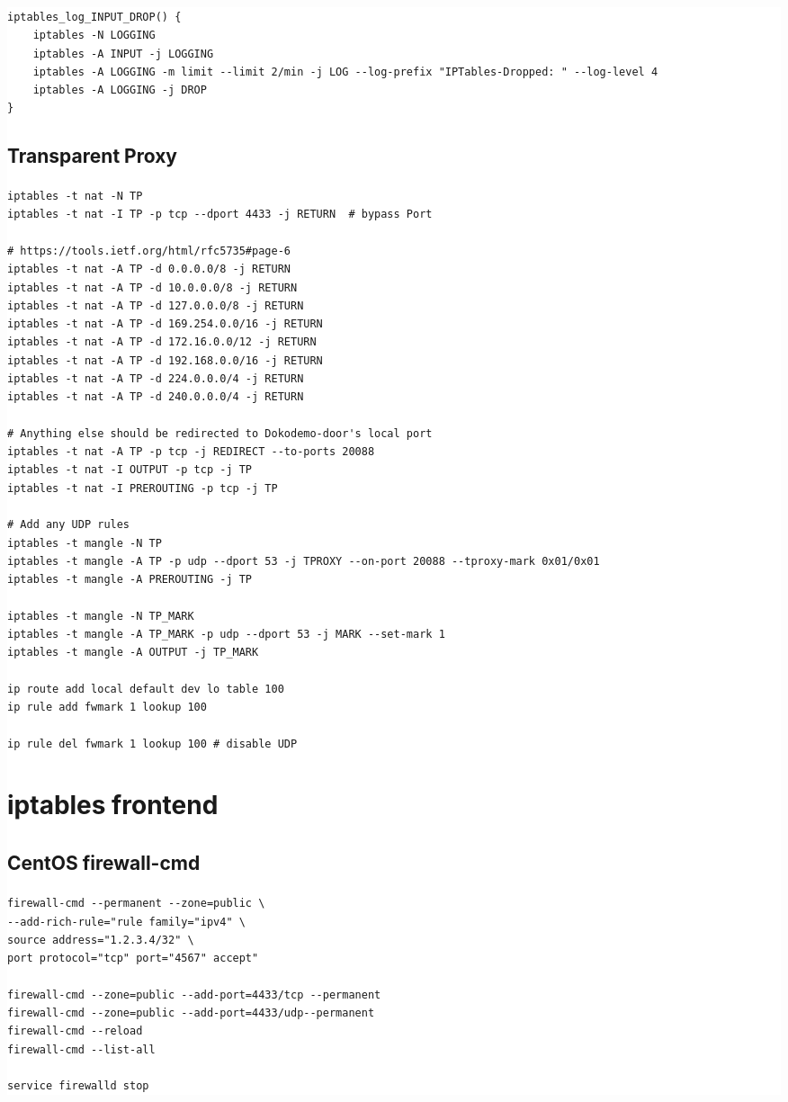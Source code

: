     iptables_log_INPUT_DROP() {
        iptables -N LOGGING
        iptables -A INPUT -j LOGGING
        iptables -A LOGGING -m limit --limit 2/min -j LOG --log-prefix "IPTables-Dropped: " --log-level 4
        iptables -A LOGGING -j DROP
    }

## Transparent Proxy

    iptables -t nat -N TP
    iptables -t nat -I TP -p tcp --dport 4433 -j RETURN  # bypass Port

    # https://tools.ietf.org/html/rfc5735#page-6
    iptables -t nat -A TP -d 0.0.0.0/8 -j RETURN
    iptables -t nat -A TP -d 10.0.0.0/8 -j RETURN
    iptables -t nat -A TP -d 127.0.0.0/8 -j RETURN
    iptables -t nat -A TP -d 169.254.0.0/16 -j RETURN
    iptables -t nat -A TP -d 172.16.0.0/12 -j RETURN
    iptables -t nat -A TP -d 192.168.0.0/16 -j RETURN
    iptables -t nat -A TP -d 224.0.0.0/4 -j RETURN
    iptables -t nat -A TP -d 240.0.0.0/4 -j RETURN

    # Anything else should be redirected to Dokodemo-door's local port
    iptables -t nat -A TP -p tcp -j REDIRECT --to-ports 20088
    iptables -t nat -I OUTPUT -p tcp -j TP
    iptables -t nat -I PREROUTING -p tcp -j TP

    # Add any UDP rules
    iptables -t mangle -N TP
    iptables -t mangle -A TP -p udp --dport 53 -j TPROXY --on-port 20088 --tproxy-mark 0x01/0x01
    iptables -t mangle -A PREROUTING -j TP

    iptables -t mangle -N TP_MARK
    iptables -t mangle -A TP_MARK -p udp --dport 53 -j MARK --set-mark 1
    iptables -t mangle -A OUTPUT -j TP_MARK

    ip route add local default dev lo table 100
    ip rule add fwmark 1 lookup 100

    ip rule del fwmark 1 lookup 100 # disable UDP

# iptables frontend
## CentOS firewall-cmd
```
firewall-cmd --permanent --zone=public \
--add-rich-rule="rule family="ipv4" \
source address="1.2.3.4/32" \
port protocol="tcp" port="4567" accept"

firewall-cmd --zone=public --add-port=4433/tcp --permanent
firewall-cmd --zone=public --add-port=4433/udp--permanent
firewall-cmd --reload
firewall-cmd --list-all

service firewalld stop 
```

